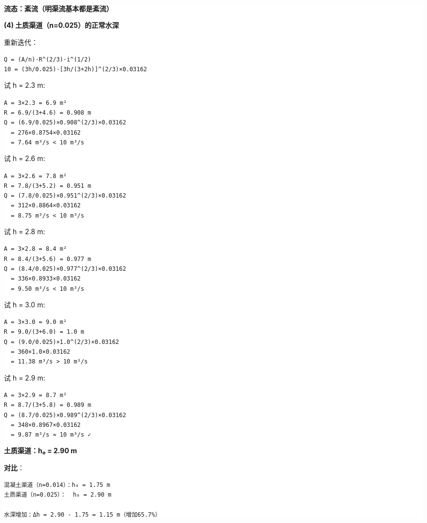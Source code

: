 **流态：紊流（明渠流基本都是紊流）**

**(4) 土质渠道（n=0.025）的正常水深**

重新迭代：
```
Q = (A/n)·R^(2/3)·i^(1/2)
10 = (3h/0.025)·[3h/(3+2h)]^(2/3)×0.03162
```

试 h = 2.3 m:
```
A = 3×2.3 = 6.9 m²
R = 6.9/(3+4.6) = 0.908 m
Q = (6.9/0.025)×0.908^(2/3)×0.03162
  = 276×0.8754×0.03162
  = 7.64 m³/s < 10 m³/s
```

试 h = 2.6 m:
```
A = 3×2.6 = 7.8 m²
R = 7.8/(3+5.2) = 0.951 m
Q = (7.8/0.025)×0.951^(2/3)×0.03162
  = 312×0.8864×0.03162
  = 8.75 m³/s < 10 m³/s
```

试 h = 2.8 m:
```
A = 3×2.8 = 8.4 m²
R = 8.4/(3+5.6) = 0.977 m
Q = (8.4/0.025)×0.977^(2/3)×0.03162
  = 336×0.8933×0.03162
  = 9.50 m³/s < 10 m³/s
```

试 h = 3.0 m:
```
A = 3×3.0 = 9.0 m²
R = 9.0/(3+6.0) = 1.0 m
Q = (9.0/0.025)×1.0^(2/3)×0.03162
  = 360×1.0×0.03162
  = 11.38 m³/s > 10 m³/s
```

试 h = 2.9 m:
```
A = 3×2.9 = 8.7 m²
R = 8.7/(3+5.8) = 0.989 m
Q = (8.7/0.025)×0.989^(2/3)×0.03162
  = 348×0.8967×0.03162
  = 9.87 m³/s ≈ 10 m³/s ✓
```

**土质渠道：h₀ = 2.90 m**

**对比**：
```
混凝土渠道（n=0.014）：h₀ = 1.75 m
土质渠道（n=0.025）：  h₀ = 2.90 m

水深增加：Δh = 2.90 - 1.75 = 1.15 m（增加65.7%）
```
